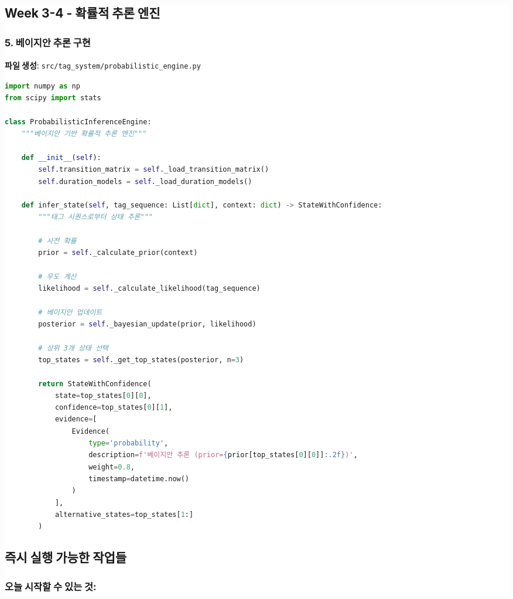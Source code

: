 ## Week 3-4 - 확률적 추론 엔진

### 5. 베이지안 추론 구현

**파일 생성**: `src/tag_system/probabilistic_engine.py`

```python
import numpy as np
from scipy import stats

class ProbabilisticInferenceEngine:
    """베이지안 기반 확률적 추론 엔진"""
    
    def __init__(self):
        self.transition_matrix = self._load_transition_matrix()
        self.duration_models = self._load_duration_models()
        
    def infer_state(self, tag_sequence: List[dict], context: dict) -> StateWithConfidence:
        """태그 시퀀스로부터 상태 추론"""
        
        # 사전 확률
        prior = self._calculate_prior(context)
        
        # 우도 계산
        likelihood = self._calculate_likelihood(tag_sequence)
        
        # 베이지안 업데이트
        posterior = self._bayesian_update(prior, likelihood)
        
        # 상위 3개 상태 선택
        top_states = self._get_top_states(posterior, n=3)
        
        return StateWithConfidence(
            state=top_states[0][0],
            confidence=top_states[0][1],
            evidence=[
                Evidence(
                    type='probability',
                    description=f'베이지안 추론 (prior={prior[top_states[0][0]]:.2f})',
                    weight=0.8,
                    timestamp=datetime.now()
                )
            ],
            alternative_states=top_states[1:]
        )
```

## 즉시 실행 가능한 작업들

### 오늘 시작할 수 있는 것:
